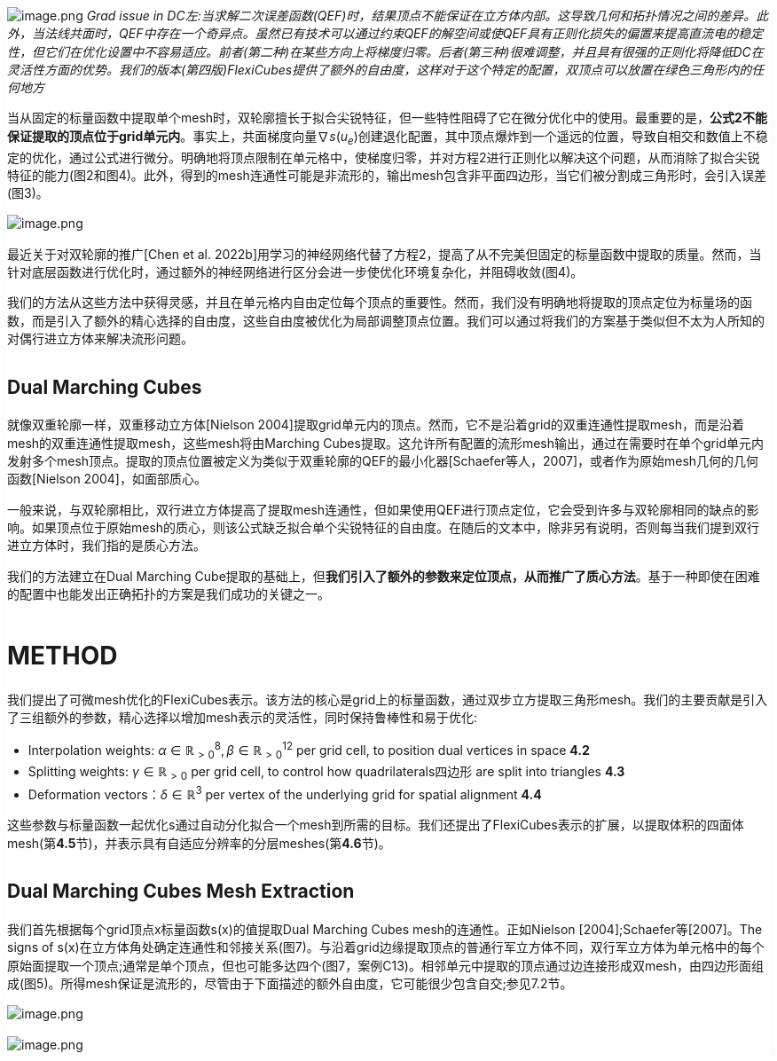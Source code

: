 ![image.png](https://raw.githubusercontent.com/qiyun71/Blog_images/main/pictures/20230915170011.png)
*Grad issue in DC左:当求解二次误差函数(QEF)时，结果顶点不能保证在立方体内部。这导致几何和拓扑情况之间的差异。此外，当法线共面时，QEF中存在一个奇异点。虽然已有技术可以通过约束QEF的解空间或使QEF具有正则化损失的偏置来提高直流电的稳定性，但它们在优化设置中不容易适应。前者(第二种)在某些方向上将梯度归零。后者(第三种)很难调整，并且具有很强的正则化将降低DC在灵活性方面的优势。我们的版本(第四版)FlexiCubes提供了额外的自由度，这样对于这个特定的配置，双顶点可以放置在绿色三角形内的任何地方*

当从固定的标量函数中提取单个mesh时，双轮廓擅长于拟合尖锐特征，但一些特性阻碍了它在微分优化中的使用。最重要的是，**公式2不能保证提取的顶点位于grid单元内**。事实上，共面梯度向量$\nabla s(u_{e})$创建退化配置，其中顶点爆炸到一个遥远的位置，导致自相交和数值上不稳定的优化，通过公式进行微分。明确地将顶点限制在单元格中，使梯度归零，并对方程2进行正则化以解决这个问题，从而消除了拟合尖锐特征的能力(图2和图4)。此外，得到的mesh连通性可能是非流形的，输出mesh包含非平面四边形，当它们被分割成三角形时，会引入误差(图3)。

![image.png](https://raw.githubusercontent.com/qiyun71/Blog_images/main/pictures/20230915164347.png)

最近关于对双轮廓的推广[Chen et al. 2022b]用学习的神经网络代替了方程2，提高了从不完美但固定的标量函数中提取的质量。然而，当针对底层函数进行优化时，通过额外的神经网络进行区分会进一步使优化环境复杂化，并阻碍收敛(图4)。

我们的方法从这些方法中获得灵感，并且在单元格内自由定位每个顶点的重要性。然而，我们没有明确地将提取的顶点定位为标量场的函数，而是引入了额外的精心选择的自由度，这些自由度被优化为局部调整顶点位置。我们可以通过将我们的方案基于类似但不太为人所知的对偶行进立方体来解决流形问题。

## Dual Marching Cubes

就像双重轮廓一样，双重移动立方体[Nielson 2004]提取grid单元内的顶点。然而，它不是沿着grid的双重连通性提取mesh，而是沿着mesh的双重连通性提取mesh，这些mesh将由Marching Cubes提取。这允许所有配置的流形mesh输出，通过在需要时在单个grid单元内发射多个mesh顶点。提取的顶点位置被定义为类似于双重轮廓的QEF的最小化器[Schaefer等人，2007]，或者作为原始mesh几何的几何函数[Nielson 2004]，如面部质心。

一般来说，与双轮廓相比，双行进立方体提高了提取mesh连通性，但如果使用QEF进行顶点定位，它会受到许多与双轮廓相同的缺点的影响。如果顶点位于原始mesh的质心，则该公式缺乏拟合单个尖锐特征的自由度。在随后的文本中，除非另有说明，否则每当我们提到双行进立方体时，我们指的是质心方法。

我们的方法建立在Dual Marching Cube提取的基础上，但**我们引入了额外的参数来定位顶点，从而推广了质心方法**。基于一种即使在困难的配置中也能发出正确拓扑的方案是我们成功的关键之一。

# METHOD

我们提出了可微mesh优化的FlexiCubes表示。该方法的核心是grid上的标量函数，通过双步立方提取三角形mesh。我们的主要贡献是引入了三组额外的参数，精心选择以增加mesh表示的灵活性，同时保持鲁棒性和易于优化:
- Interpolation weights: $\alpha\in\mathbb{R}_{>0}^8,\beta\in\mathbb{R}_{>0}^{12}$ per grid cell, to position dual vertices in space **4.2**
- Splitting weights: $\gamma\in\mathbb{R}_{>0}$ per grid cell, to control how quadrilaterals四边形 are split into triangles **4.3**
- Deformation vectors：$\delta\in\mathbb{R}^{3}$ per vertex of the underlying grid for spatial alignment **4.4**

这些参数与标量函数一起优化s通过自动分化拟合一个mesh到所需的目标。我们还提出了FlexiCubes表示的扩展，以提取体积的四面体mesh(第**4.5**节)，并表示具有自适应分辨率的分层meshes(第**4.6**节)。

## Dual Marching Cubes Mesh Extraction

我们首先根据每个grid顶点x标量函数s(x)的值提取Dual Marching Cubes mesh的连通性。正如Nielson [2004];Schaefer等[2007]。The signs of s(x)在立方体角处确定连通性和邻接关系(图7)。与沿着grid边缘提取顶点的普通行军立方体不同，双行军立方体为单元格中的每个原始面提取一个顶点;通常是单个顶点，但也可能多达四个(图7，案例C13)。相邻单元中提取的顶点通过边连接形成双mesh，由四边形面组成(图5)。所得mesh保证是流形的，尽管由于下面描述的额外自由度，它可能很少包含自交;参见7.2节。

![image.png](https://raw.githubusercontent.com/qiyun71/Blog_images/main/pictures/20230915170320.png)

![image.png](https://raw.githubusercontent.com/qiyun71/Blog_images/main/pictures/20230915170327.png)

